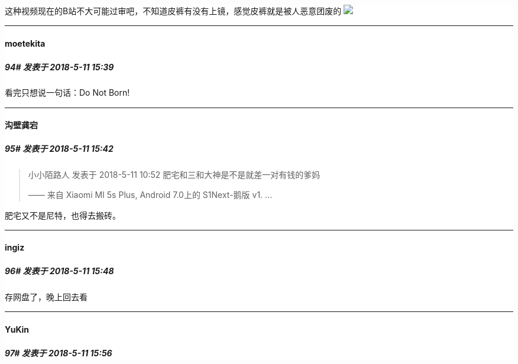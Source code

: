 


这种视频现在的B站不大可能过审吧，不知道皮裤有没有上镜，感觉皮裤就是被人恶意团废的 <img src="https://static.saraba1st.com/image/smiley/face2017/001.png" referrerpolicy="no-referrer">







*****

####  moetekita  
##### 94#       发表于 2018-5-11 15:39




看完只想说一句话：Do Not Born!







*****

####  沟壁龚宕  
##### 95#       发表于 2018-5-11 15:42



<blockquote>小小陌路人 发表于 2018-5-11 10:52
肥宅和三和大神是不是就差一对有钱的爹妈


—— 来自 Xiaomi MI 5s Plus, Android 7.0上的 S1Next-鹅版 v1. ...</blockquote>
肥宅又不是尼特，也得去搬砖。







*****

####  ingiz  
##### 96#       发表于 2018-5-11 15:48




存网盘了，晚上回去看







*****

####  YuKin  
##### 97#       发表于 2018-5-11 15:56

